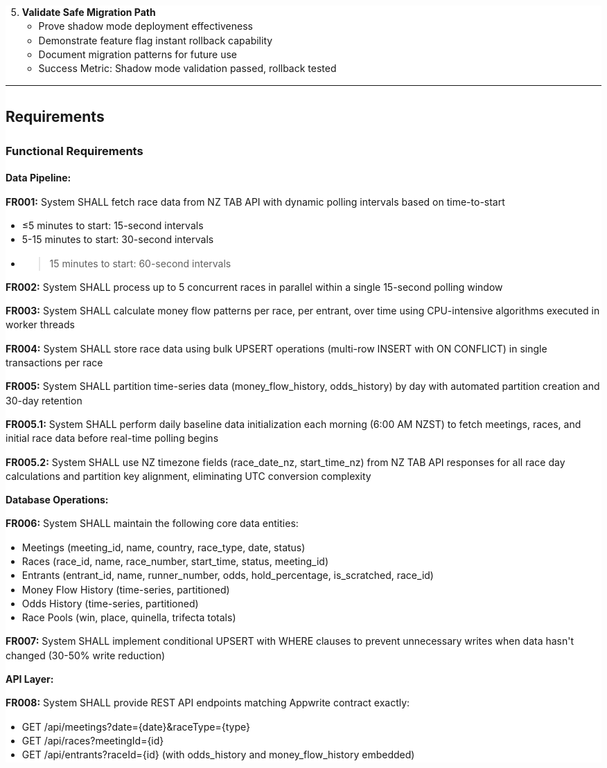 5. **Validate Safe Migration Path**
   - Prove shadow mode deployment effectiveness
   - Demonstrate feature flag instant rollback capability
   - Document migration patterns for future use
   - Success Metric: Shadow mode validation passed, rollback tested

---

## Requirements

### Functional Requirements

**Data Pipeline:**

**FR001:** System SHALL fetch race data from NZ TAB API with dynamic polling intervals based on time-to-start
- ≤5 minutes to start: 15-second intervals
- 5-15 minutes to start: 30-second intervals
- >15 minutes to start: 60-second intervals

**FR002:** System SHALL process up to 5 concurrent races in parallel within a single 15-second polling window

**FR003:** System SHALL calculate money flow patterns per race, per entrant, over time using CPU-intensive algorithms executed in worker threads

**FR004:** System SHALL store race data using bulk UPSERT operations (multi-row INSERT with ON CONFLICT) in single transactions per race

**FR005:** System SHALL partition time-series data (money_flow_history, odds_history) by day with automated partition creation and 30-day retention

**FR005.1:** System SHALL perform daily baseline data initialization each morning (6:00 AM NZST) to fetch meetings, races, and initial race data before real-time polling begins

**FR005.2:** System SHALL use NZ timezone fields (race_date_nz, start_time_nz) from NZ TAB API responses for all race day calculations and partition key alignment, eliminating UTC conversion complexity

**Database Operations:**

**FR006:** System SHALL maintain the following core data entities:
- Meetings (meeting_id, name, country, race_type, date, status)
- Races (race_id, name, race_number, start_time, status, meeting_id)
- Entrants (entrant_id, name, runner_number, odds, hold_percentage, is_scratched, race_id)
- Money Flow History (time-series, partitioned)
- Odds History (time-series, partitioned)
- Race Pools (win, place, quinella, trifecta totals)

**FR007:** System SHALL implement conditional UPSERT with WHERE clauses to prevent unnecessary writes when data hasn't changed (30-50% write reduction)

**API Layer:**

**FR008:** System SHALL provide REST API endpoints matching Appwrite contract exactly:
- GET /api/meetings?date={date}&raceType={type}
- GET /api/races?meetingId={id}
- GET /api/entrants?raceId={id} (with odds_history and money_flow_history embedded)
